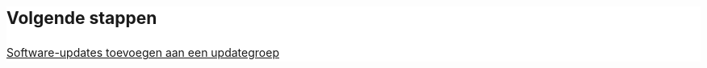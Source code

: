 ## <a name="next-steps"></a>Volgende stappen

[Software-updates toevoegen aan een updategroep](../deploy-use/add-software-updates-to-an-update-group.md)